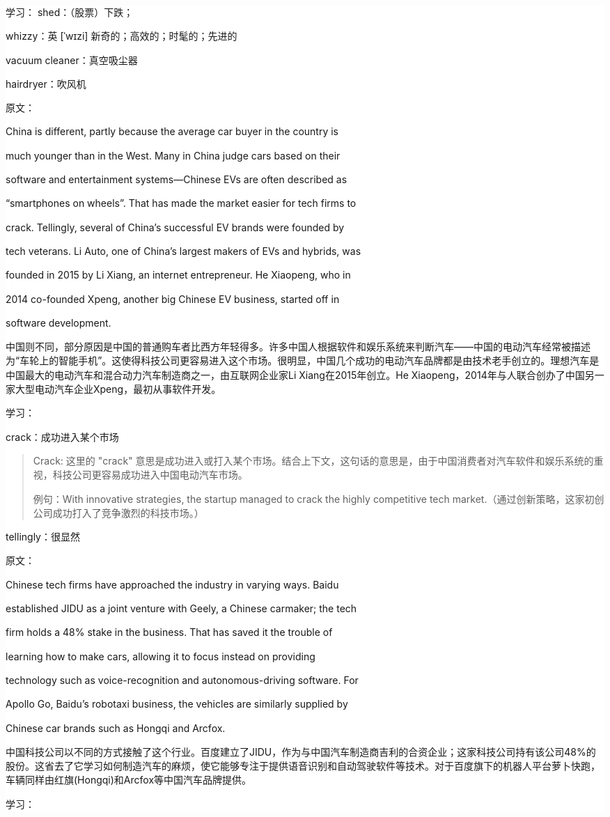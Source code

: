 学习：
shed：（股票）下跌；

whizzy：英 [ˈwɪzi] 新奇的；高效的；时髦的；先进的

vacuum cleaner：真空吸尘器

hairdryer：吹风机

原文：

China is different, partly because the average car buyer in the country is

much younger than in the West. Many in China judge cars based on their

software and entertainment systems—Chinese EVs are often described as

“smartphones on wheels”. That has made the market easier for tech firms to

crack. Tellingly, several of China’s successful EV brands were founded by

tech veterans. Li Auto, one of China’s largest makers of EVs and hybrids, was

founded in 2015 by Li Xiang, an internet entrepreneur. He Xiaopeng, who in

2014 co-founded Xpeng, another big Chinese EV business, started off in

software development.

中国则不同，部分原因是中国的普通购车者比西方年轻得多。许多中国人根据软件和娱乐系统来判断汽车——中国的电动汽车经常被描述为“车轮上的智能手机”。这使得科技公司更容易进入这个市场。很明显，中国几个成功的电动汽车品牌都是由技术老手创立的。理想汽车是中国最大的电动汽车和混合动力汽车制造商之一，由互联网企业家Li Xiang在2015年创立。He Xiaopeng，2014年与人联合创办了中国另一家大型电动汽车企业Xpeng，最初从事软件开发。

学习：

crack：成功进入某个市场

>Crack: 这里的 "crack" 意思是成功进入或打入某个市场。结合上下文，这句话的意思是，由于中国消费者对汽车软件和娱乐系统的重视，科技公司更容易成功进入中国电动汽车市场。
>
>例句：With innovative strategies, the startup managed to crack the highly competitive tech market.（通过创新策略，这家初创公司成功打入了竞争激烈的科技市场。）

tellingly：很显然

原文：

Chinese tech firms have approached the industry in varying ways. Baidu

established JIDU as a joint venture with Geely, a Chinese carmaker; the tech

firm holds a 48% stake in the business. That has saved it the trouble of

learning how to make cars, allowing it to focus instead on providing

technology such as voice-recognition and autonomous-driving software. For

Apollo Go, Baidu’s robotaxi business, the vehicles are similarly supplied by

Chinese car brands such as Hongqi and Arcfox.

中国科技公司以不同的方式接触了这个行业。百度建立了JIDU，作为与中国汽车制造商吉利的合资企业；这家科技公司持有该公司48%的股份。这省去了它学习如何制造汽车的麻烦，使它能够专注于提供语音识别和自动驾驶软件等技术。对于百度旗下的机器人平台萝卜快跑，车辆同样由红旗(Hongqi)和Arcfox等中国汽车品牌提供。

学习：

